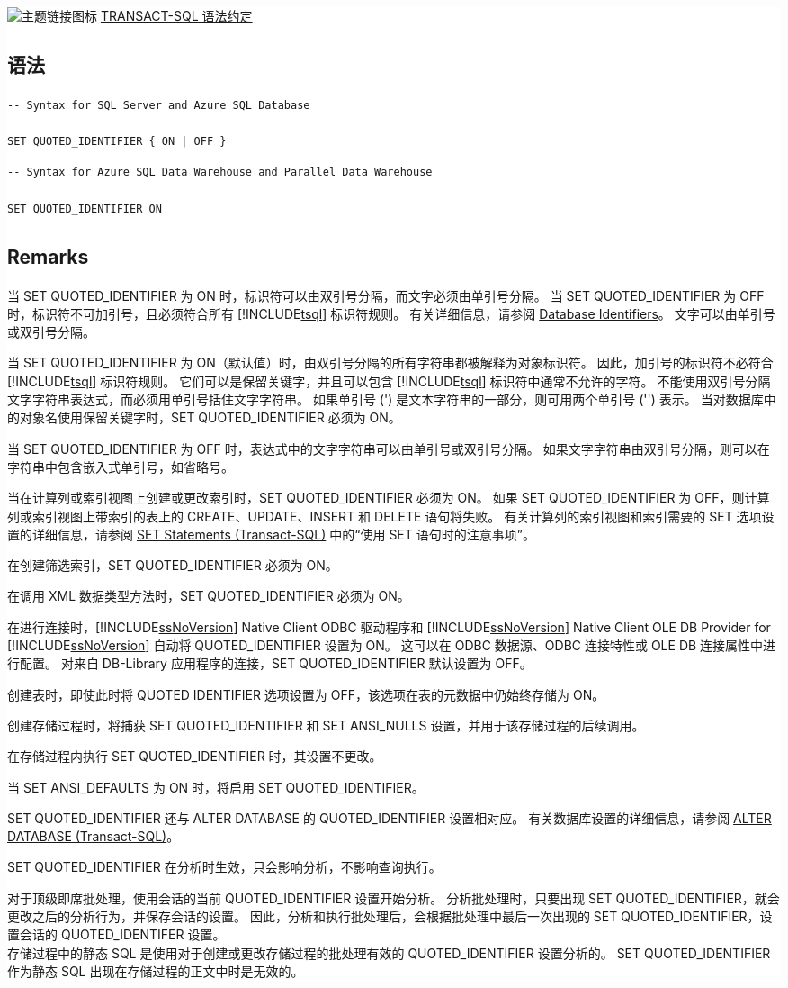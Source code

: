  ![主题链接图标](../../database-engine/configure-windows/media/topic-link.gif "主题链接图标") [TRANSACT-SQL 语法约定](../../t-sql/language-elements/transact-sql-syntax-conventions-transact-sql.md)  
  
## <a name="syntax"></a>语法  
  
```  
-- Syntax for SQL Server and Azure SQL Database  
  
SET QUOTED_IDENTIFIER { ON | OFF }  
```  
  
```  
-- Syntax for Azure SQL Data Warehouse and Parallel Data Warehouse  
  
SET QUOTED_IDENTIFIER ON   
```  
  
## <a name="remarks"></a>Remarks  
 当 SET QUOTED_IDENTIFIER 为 ON 时，标识符可以由双引号分隔，而文字必须由单引号分隔。 当 SET QUOTED_IDENTIFIER 为 OFF 时，标识符不可加引号，且必须符合所有 [!INCLUDE[tsql](../../includes/tsql-md.md)] 标识符规则。 有关详细信息，请参阅 [Database Identifiers](../../relational-databases/databases/database-identifiers.md)。 文字可以由单引号或双引号分隔。  
  
 当 SET QUOTED_IDENTIFIER 为 ON（默认值）时，由双引号分隔的所有字符串都被解释为对象标识符。 因此，加引号的标识符不必符合 [!INCLUDE[tsql](../../includes/tsql-md.md)] 标识符规则。 它们可以是保留关键字，并且可以包含 [!INCLUDE[tsql](../../includes/tsql-md.md)] 标识符中通常不允许的字符。 不能使用双引号分隔文字字符串表达式，而必须用单引号括住文字字符串。 如果单引号 (') 是文本字符串的一部分，则可用两个单引号 ('') 表示。 当对数据库中的对象名使用保留关键字时，SET QUOTED_IDENTIFIER 必须为 ON。  
  
 当 SET QUOTED_IDENTIFIER 为 OFF 时，表达式中的文字字符串可以由单引号或双引号分隔。 如果文字字符串由双引号分隔，则可以在字符串中包含嵌入式单引号，如省略号。  
  
 当在计算列或索引视图上创建或更改索引时，SET QUOTED_IDENTIFIER 必须为 ON。 如果 SET QUOTED_IDENTIFIER 为 OFF，则计算列或索引视图上带索引的表上的 CREATE、UPDATE、INSERT 和 DELETE 语句将失败。 有关计算列的索引视图和索引需要的 SET 选项设置的详细信息，请参阅 [SET Statements (Transact-SQL)](../../t-sql/statements/set-statements-transact-sql.md) 中的“使用 SET 语句时的注意事项”。  
  
 在创建筛选索引，SET QUOTED_IDENTIFIER 必须为 ON。  
  
 在调用 XML 数据类型方法时，SET QUOTED_IDENTIFIER 必须为 ON。  
  
 在进行连接时，[!INCLUDE[ssNoVersion](../../includes/ssnoversion-md.md)] Native Client ODBC 驱动程序和 [!INCLUDE[ssNoVersion](../../includes/ssnoversion-md.md)] Native Client OLE DB Provider for [!INCLUDE[ssNoVersion](../../includes/ssnoversion-md.md)] 自动将 QUOTED_IDENTIFIER 设置为 ON。 这可以在 ODBC 数据源、ODBC 连接特性或 OLE DB 连接属性中进行配置。 对来自 DB-Library 应用程序的连接，SET QUOTED_IDENTIFIER 默认设置为 OFF。  
  
 创建表时，即使此时将 QUOTED IDENTIFIER 选项设置为 OFF，该选项在表的元数据中仍始终存储为 ON。  
  
 创建存储过程时，将捕获 SET QUOTED_IDENTIFIER 和 SET ANSI_NULLS 设置，并用于该存储过程的后续调用。  
  
 在存储过程内执行 SET QUOTED_IDENTIFIER 时，其设置不更改。  
  
 当 SET ANSI_DEFAULTS 为 ON 时，将启用 SET QUOTED_IDENTIFIER。  
  
 SET QUOTED_IDENTIFIER 还与 ALTER DATABASE 的 QUOTED_IDENTIFIER 设置相对应。 有关数据库设置的详细信息，请参阅 [ALTER DATABASE (Transact-SQL)](../../t-sql/statements/alter-database-transact-sql.md)。  
  
 SET QUOTED_IDENTIFIER 在分析时生效，只会影响分析，不影响查询执行。  
  
 对于顶级即席批处理，使用会话的当前 QUOTED_IDENTIFIER 设置开始分析。  分析批处理时，只要出现 SET QUOTED_IDENTIFIER，就会更改之后的分析行为，并保存会话的设置。  因此，分析和执行批处理后，会根据批处理中最后一次出现的 SET QUOTED_IDENTIFIER，设置会话的 QUOTED_IDENTIFER 设置。  
 存储过程中的静态 SQL 是使用对于创建或更改存储过程的批处理有效的 QUOTED_IDENTIFIER 设置分析的。  SET QUOTED_IDENTIFIER 作为静态 SQL 出现在存储过程的正文中时是无效的。  
  
